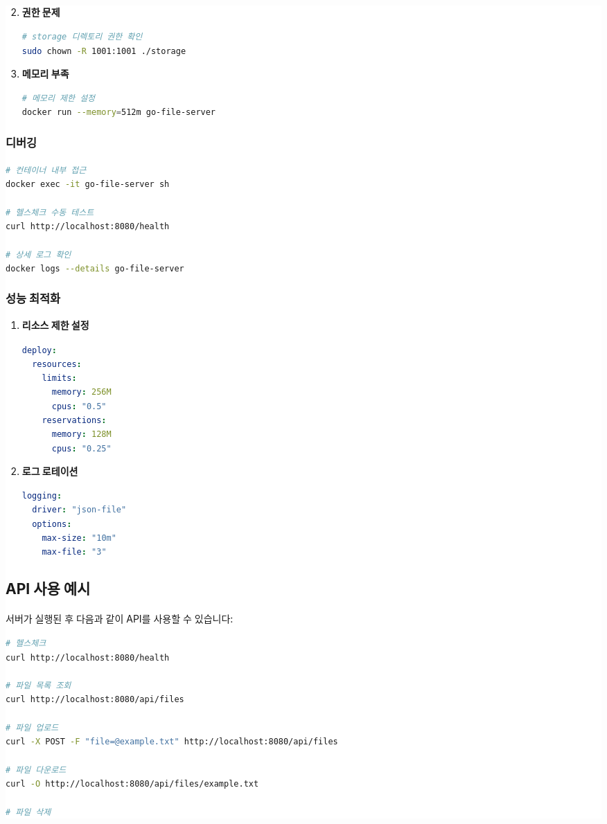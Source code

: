 2. **권한 문제**

   ```bash
   # storage 디렉토리 권한 확인
   sudo chown -R 1001:1001 ./storage
   ```

3. **메모리 부족**
   ```bash
   # 메모리 제한 설정
   docker run --memory=512m go-file-server
   ```

### 디버깅

```bash
# 컨테이너 내부 접근
docker exec -it go-file-server sh

# 헬스체크 수동 테스트
curl http://localhost:8080/health

# 상세 로그 확인
docker logs --details go-file-server
```

### 성능 최적화

1. **리소스 제한 설정**

   ```yaml
   deploy:
     resources:
       limits:
         memory: 256M
         cpus: "0.5"
       reservations:
         memory: 128M
         cpus: "0.25"
   ```

2. **로그 로테이션**
   ```yaml
   logging:
     driver: "json-file"
     options:
       max-size: "10m"
       max-file: "3"
   ```

## API 사용 예시

서버가 실행된 후 다음과 같이 API를 사용할 수 있습니다:

```bash
# 헬스체크
curl http://localhost:8080/health

# 파일 목록 조회
curl http://localhost:8080/api/files

# 파일 업로드
curl -X POST -F "file=@example.txt" http://localhost:8080/api/files

# 파일 다운로드
curl -O http://localhost:8080/api/files/example.txt

# 파일 삭제
```
